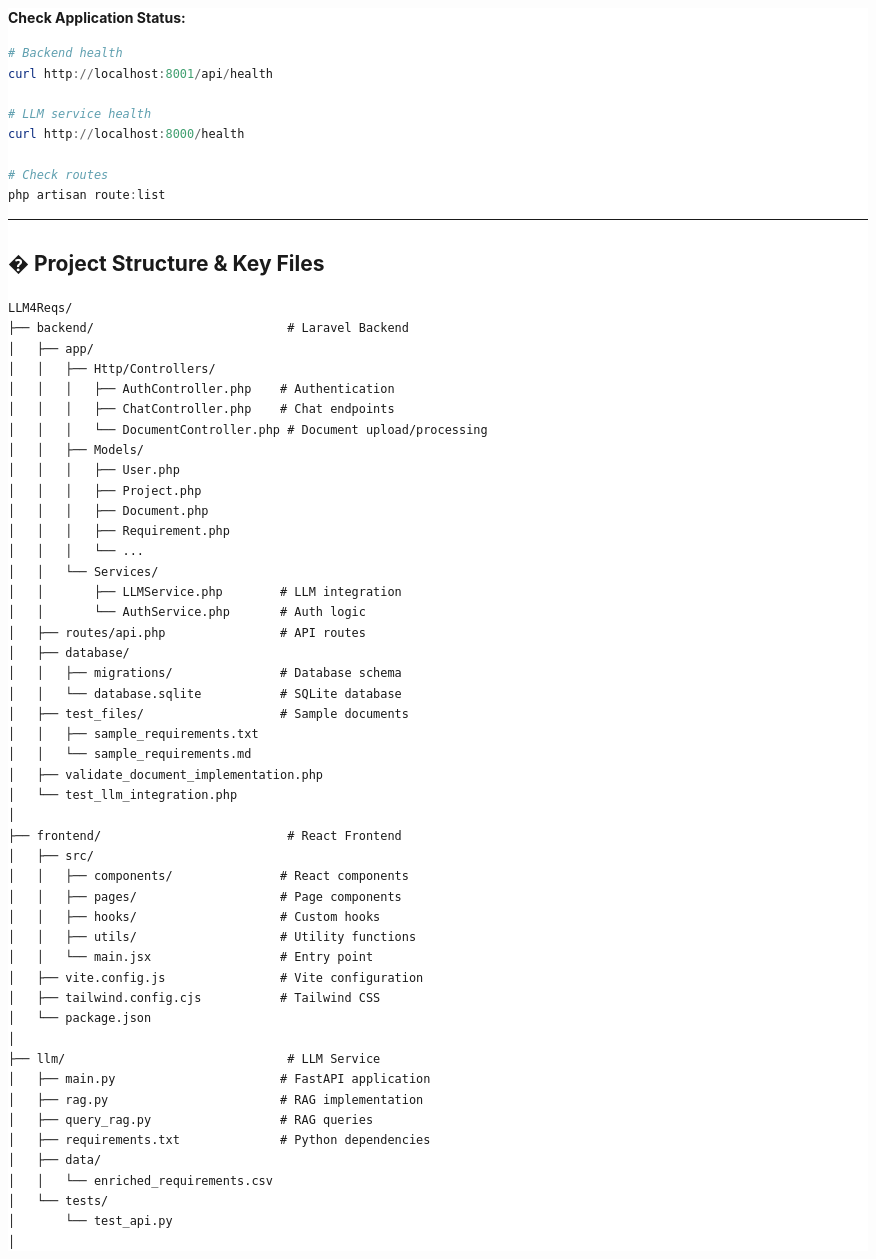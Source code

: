 **Check Application Status:**

```powershell
# Backend health
curl http://localhost:8001/api/health

# LLM service health
curl http://localhost:8000/health

# Check routes
php artisan route:list
```

---

## � Project Structure & Key Files

```
LLM4Reqs/
├── backend/                           # Laravel Backend
│   ├── app/
│   │   ├── Http/Controllers/
│   │   │   ├── AuthController.php    # Authentication
│   │   │   ├── ChatController.php    # Chat endpoints
│   │   │   └── DocumentController.php # Document upload/processing
│   │   ├── Models/
│   │   │   ├── User.php
│   │   │   ├── Project.php
│   │   │   ├── Document.php
│   │   │   ├── Requirement.php
│   │   │   └── ...
│   │   └── Services/
│   │       ├── LLMService.php        # LLM integration
│   │       └── AuthService.php       # Auth logic
│   ├── routes/api.php                # API routes
│   ├── database/
│   │   ├── migrations/               # Database schema
│   │   └── database.sqlite           # SQLite database
│   ├── test_files/                   # Sample documents
│   │   ├── sample_requirements.txt
│   │   └── sample_requirements.md
│   ├── validate_document_implementation.php
│   └── test_llm_integration.php
│
├── frontend/                          # React Frontend
│   ├── src/
│   │   ├── components/               # React components
│   │   ├── pages/                    # Page components
│   │   ├── hooks/                    # Custom hooks
│   │   ├── utils/                    # Utility functions
│   │   └── main.jsx                  # Entry point
│   ├── vite.config.js                # Vite configuration
│   ├── tailwind.config.cjs           # Tailwind CSS
│   └── package.json
│
├── llm/                               # LLM Service
│   ├── main.py                       # FastAPI application
│   ├── rag.py                        # RAG implementation
│   ├── query_rag.py                  # RAG queries
│   ├── requirements.txt              # Python dependencies
│   ├── data/
│   │   └── enriched_requirements.csv
│   └── tests/
│       └── test_api.py
│
```